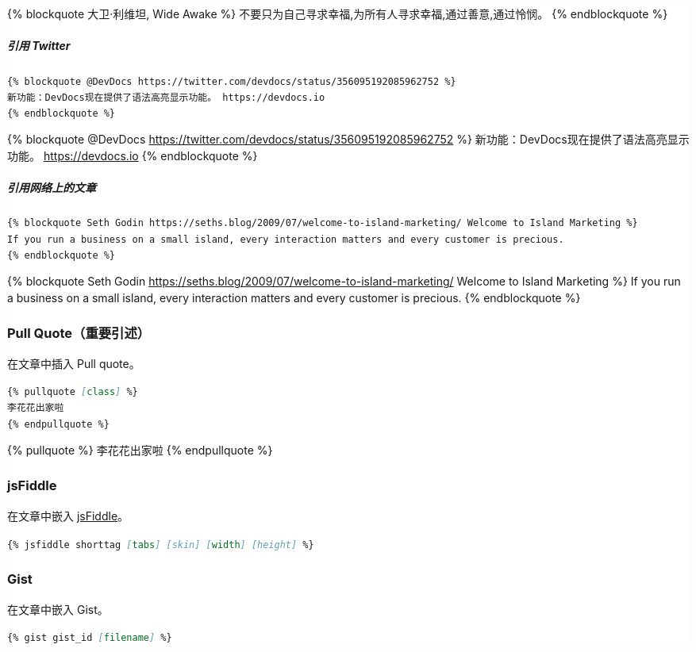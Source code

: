 {% blockquote 大卫·利维坦, Wide Awake %}
不要只为自己寻求幸福,为所有人寻求幸福,通过善意,通过怜悯。
{% endblockquote %}

##### 引用 Twitter

```markdown
{% blockquote @DevDocs https://twitter.com/devdocs/status/356095192085962752 %}
新功能：DevDocs现在提供了语法高亮显示功能。 https://devdocs.io
{% endblockquote %}
```

{% blockquote @DevDocs https://twitter.com/devdocs/status/356095192085962752 %}
新功能：DevDocs现在提供了语法高亮显示功能。 https://devdocs.io
{% endblockquote %}

##### 引用网络上的文章

```markdown
{% blockquote Seth Godin https://seths.blog/2009/07/welcome-to-island-marketing/ Welcome to Island Marketing %}
If you run a business on a small island, every interaction matters and every customer is precious.
{% endblockquote %}
```

{% blockquote Seth Godin https://seths.blog/2009/07/welcome-to-island-marketing/ Welcome to Island Marketing %}
If you run a business on a small island, every interaction matters and every customer is precious.
{% endblockquote %}

### Pull Quote（重要引述）

在文章中插入 Pull quote。

```markdown
{% pullquote [class] %}
李花花出家啦
{% endpullquote %}
```

{% pullquote %}
李花花出家啦
{% endpullquote %}

### jsFiddle

在文章中嵌入 [jsFiddle](https://jsfiddle.net/)。

```markdown
{% jsfiddle shorttag [tabs] [skin] [width] [height] %}
```

### Gist

在文章中嵌入 Gist。

```markdown
{% gist gist_id [filename] %}
```


[//]: # ({% post_link 前端学习路线 %})
[//]: # ({% post_link https://www.zhaozeyu.top/e1894ebfa572/ 前端学习路线 %})
